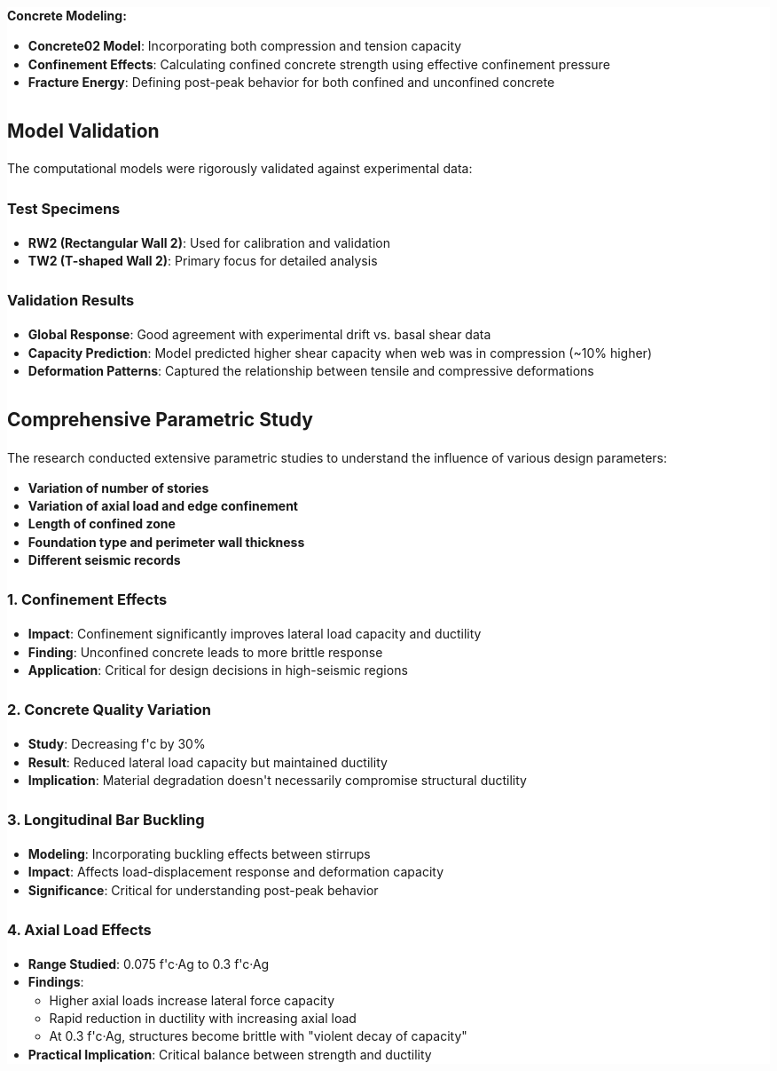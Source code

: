 **Concrete Modeling:**
- **Concrete02 Model**: Incorporating both compression and tension capacity
- **Confinement Effects**: Calculating confined concrete strength using effective confinement pressure
- **Fracture Energy**: Defining post-peak behavior for both confined and unconfined concrete

## Model Validation

The computational models were rigorously validated against experimental data:

### Test Specimens
- **RW2 (Rectangular Wall 2)**: Used for calibration and validation
- **TW2 (T-shaped Wall 2)**: Primary focus for detailed analysis

### Validation Results
- **Global Response**: Good agreement with experimental drift vs. basal shear data
- **Capacity Prediction**: Model predicted higher shear capacity when web was in compression (~10% higher)
- **Deformation Patterns**: Captured the relationship between tensile and compressive deformations

## Comprehensive Parametric Study

The research conducted extensive parametric studies to understand the influence of various design parameters:

- **Variation of number of stories**
- **Variation of axial load and edge confinement**
- **Length of confined zone**
- **Foundation type and perimeter wall thickness**
- **Different seismic records**


### 1. Confinement Effects
- **Impact**: Confinement significantly improves lateral load capacity and ductility
- **Finding**: Unconfined concrete leads to more brittle response
- **Application**: Critical for design decisions in high-seismic regions

### 2. Concrete Quality Variation
- **Study**: Decreasing f'c by 30%
- **Result**: Reduced lateral load capacity but maintained ductility
- **Implication**: Material degradation doesn't necessarily compromise structural ductility

### 3. Longitudinal Bar Buckling
- **Modeling**: Incorporating buckling effects between stirrups
- **Impact**: Affects load-displacement response and deformation capacity
- **Significance**: Critical for understanding post-peak behavior

### 4. Axial Load Effects
- **Range Studied**: 0.075 f'c·Ag to 0.3 f'c·Ag
- **Findings**: 
  - Higher axial loads increase lateral force capacity
  - Rapid reduction in ductility with increasing axial load
  - At 0.3 f'c·Ag, structures become brittle with "violent decay of capacity"
- **Practical Implication**: Critical balance between strength and ductility
